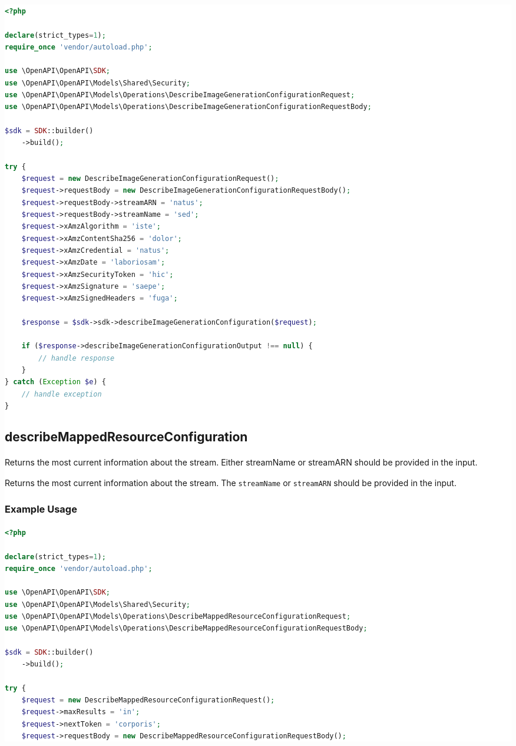 ```php
<?php

declare(strict_types=1);
require_once 'vendor/autoload.php';

use \OpenAPI\OpenAPI\SDK;
use \OpenAPI\OpenAPI\Models\Shared\Security;
use \OpenAPI\OpenAPI\Models\Operations\DescribeImageGenerationConfigurationRequest;
use \OpenAPI\OpenAPI\Models\Operations\DescribeImageGenerationConfigurationRequestBody;

$sdk = SDK::builder()
    ->build();

try {
    $request = new DescribeImageGenerationConfigurationRequest();
    $request->requestBody = new DescribeImageGenerationConfigurationRequestBody();
    $request->requestBody->streamARN = 'natus';
    $request->requestBody->streamName = 'sed';
    $request->xAmzAlgorithm = 'iste';
    $request->xAmzContentSha256 = 'dolor';
    $request->xAmzCredential = 'natus';
    $request->xAmzDate = 'laboriosam';
    $request->xAmzSecurityToken = 'hic';
    $request->xAmzSignature = 'saepe';
    $request->xAmzSignedHeaders = 'fuga';

    $response = $sdk->sdk->describeImageGenerationConfiguration($request);

    if ($response->describeImageGenerationConfigurationOutput !== null) {
        // handle response
    }
} catch (Exception $e) {
    // handle exception
}
```

## describeMappedResourceConfiguration

<p>Returns the most current information about the stream. Either streamName or streamARN should be provided in the input.</p> <p>Returns the most current information about the stream. The <code>streamName</code> or <code>streamARN</code> should be provided in the input.</p>

### Example Usage

```php
<?php

declare(strict_types=1);
require_once 'vendor/autoload.php';

use \OpenAPI\OpenAPI\SDK;
use \OpenAPI\OpenAPI\Models\Shared\Security;
use \OpenAPI\OpenAPI\Models\Operations\DescribeMappedResourceConfigurationRequest;
use \OpenAPI\OpenAPI\Models\Operations\DescribeMappedResourceConfigurationRequestBody;

$sdk = SDK::builder()
    ->build();

try {
    $request = new DescribeMappedResourceConfigurationRequest();
    $request->maxResults = 'in';
    $request->nextToken = 'corporis';
    $request->requestBody = new DescribeMappedResourceConfigurationRequestBody();
```